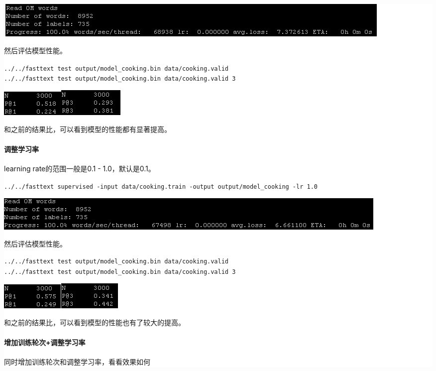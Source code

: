 ![image-20210122113829453](../20-ml/images/image-20210122113829453.png)

 然后评估模型性能。

~~~shell
../../fasttext test output/model_cooking.bin data/cooking.valid 
../../fasttext test output/model_cooking.bin data/cooking.valid 3
~~~

![image-20210122113855859](../20-ml/images/image-20210122113855859.png)![image-20210122113942254](../20-ml/images/image-20210122113942254.png)

和之前的结果比，可以看到模型的性能都有显著提高。

#### 调整学习率

learning rate的范围一般是0.1 - 1.0，默认是0.1。

~~~shell
../../fasttext supervised -input data/cooking.train -output output/model_cooking -lr 1.0
~~~

![image-20210122114353925](../20-ml/images/image-20210122114353925.png)

然后评估模型性能。

~~~shell
../../fasttext test output/model_cooking.bin data/cooking.valid 
../../fasttext test output/model_cooking.bin data/cooking.valid 3
~~~

![image-20210122114424026](../20-ml/images/image-20210122114424026.png)![image-20210122114510090](../20-ml/images/image-20210122114510090.png)

和之前的结果比，可以看到模型的性能也有了较大的提高。

#### 增加训练轮次+调整学习率

同时增加训练轮次和调整学习率，看看效果如何
